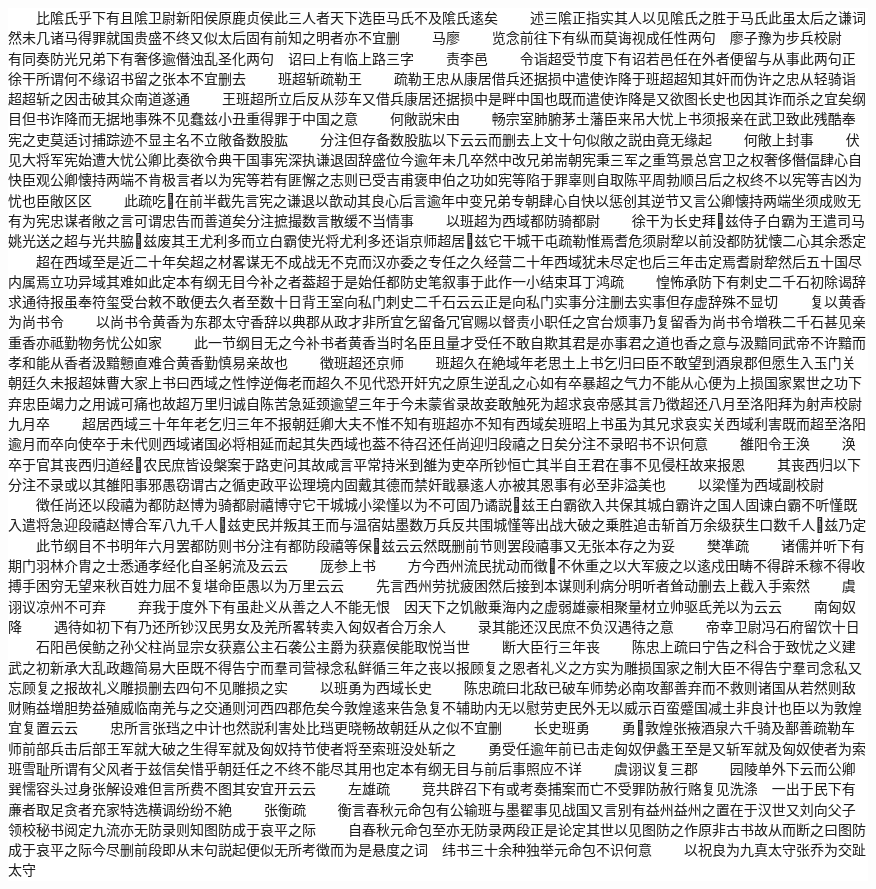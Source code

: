 　　比隂氏乎下有且隂卫尉新阳侯原鹿贞侯此三人者天下选臣马氏不及隂氏逺矣
　　述三隂正指实其人以见隂氏之胜于马氏此虽太后之谦词然未几诸马得罪就国贵盛不终又似太后固有前知之明者亦不宜删
　　马廖
　　览念前往下有纵而莫诲视成任性两句　廖子豫为步兵校尉　有同奏防光兄弟下有奢侈逾僭浊乱圣化两句　诏曰上有临上路三字
　　责李邑
　　令诣超受节度下有诏若邑任在外者便留与从事此两句正徐干所谓何不缘诏书留之张本不宜删去
　　班超斩疏勒王
　　疏勒王忠从康居借兵还据损中遣使诈降于班超超知其奸而伪许之忠从轻骑诣超超斩之因击破其众南道遂通
　　王班超所立后反从莎车又借兵康居还据损中是畔中国也既而遣使诈降是又欲图长史也因其诈而杀之宜矣纲目但书诈降而无据地事殊不见蠢兹小丑重得罪于中国之意
　　何敞説宋由
　　畅宗室肺腑茅土藩臣来吊大忧上书须报亲在武卫致此残酷奉宪之吏莫适讨捕踪迹不显主名不立敞备数股肱
　　分注但存备数股肱以下云云而删去上文十句似敞之説由竟无缘起
　　何敞上封事
　　伏见大将军宪始遭大忧公卿比奏欲令典干国事宪深执谦退固辞盛位今逾年未几卒然中改兄弟耑朝宪秉三军之重笃景总宫卫之权奢侈僭偪肆心自快臣观公卿懐持两端不肯极言者以为宪等若有匪懈之志则已受吉甫褒申伯之功如宪等陷于罪辜则自取陈平周勃顺吕后之权终不以宪等吉凶为忧也臣敞区区
　　此疏吃在前半截先言宪之谦退以歆动其良心后言逾年中变兄弟专朝肆心自快以惩创其逆节又言公卿懐持两端坐须成败无有为宪忠谋者敞之言可谓忠告而善道矣分注摭撮数言散缓不当情事
　　以班超为西域都防骑都尉
　　徐干为长史拜兹侍子白霸为王遣司马姚光送之超与光共脇兹废其王尤利多而立白霸使光将尤利多还诣京师超居兹它干城干屯疏勒惟焉耆危须尉犂以前没都防犹懐二心其余悉定
　　超在西域至是近二十年矣超之材畧谋无不成战无不克而汉亦委之专任之久经营二十年西域犹未尽定也后三年击定焉耆尉犂然后五十国尽内属焉立功异域其难如此定本有纲无目今补之者葢超于是始任都防史笔叙事于此作一小结束耳丁鸿疏
　　惶怖承防下有刺史二千石初除谒辞求通待报虽奉符玺受台敕不敢便去久者至数十日背王室向私门刺史二千石云云正是向私门实事分注删去实事但存虚辞殊不显切
　　复以黄香为尚书令
　　以尚书令黄香为东郡太守香辞以典郡从政才非所宜乞留备冗官赐以督责小职任之宫台烦事乃复留香为尚书令増秩二千石甚见亲重香亦祗勤物务忧公如家
　　此一节纲目无之今补书者黄香当时名臣且量才受任不敢自欺其君是亦事君之道也香之意与汲黯同武帝不许黯而孝和能从香者汲黯戅直难合黄香勤慎易亲故也
　　徴班超还京师
　　班超久在絶域年老思土上书乞归曰臣不敢望到酒泉郡但愿生入玉门关朝廷久未报超妹曹大家上书曰西域之性悖逆侮老而超久不见代恐开奸宄之原生逆乱之心如有卒暴超之气力不能从心便为上损国家累世之功下弃忠臣竭力之用诚可痛也故超万里归诚自陈苦急延颈逾望三年于今未蒙省录故妾敢触死为超求哀帝感其言乃徴超还八月至洛阳拜为射声校尉九月卒
　　超居西域三十年年老乞归三年不报朝廷卿大夫不惟不知有班超亦不知有西域矣班昭上书虽为其兄求哀实关西域利害既而超至洛阳逾月而卒向使卒于未代则西域诸国必将相延而起其失西域也葢不待召还任尚迎归段禧之日矣分注不录昭书不识何意
　　雒阳令王涣
　　涣卒于官其丧西归道经农民庶皆设槃案于路吏问其故咸言平常持米到雒为吏卒所钞恒亡其半自王君在事不见侵枉故来报恩
　　其丧西归以下分注不录或以其雒阳事邪愚窃谓古之循吏政平讼理境内固戴其德而禁奸戢暴逺人亦被其恩事有必至非溢美也
　　以梁慬为西域副校尉
　　徴任尚还以段禧为都防赵博为骑都尉禧博守它干城城小梁慬以为不可固乃谲説兹王白霸欲入共保其城白霸许之国人固谏白霸不听慬既入遣将急迎段禧赵博合军八九千人兹吏民并叛其王而与温宿姑墨数万兵反共围城慬等出战大破之乗胜追击斩首万余级获生口数千人兹乃定
　　此节纲目不书明年六月罢都防则书分注有都防段禧等保兹云云然既删前节则罢段禧事又无张本存之为妥
　　樊凖疏
　　诸儒并听下有期门羽林介胄之士悉通孝经化自圣躬流及云云
　　厐参上书
　　方今西州流民扰动而徴不休重之以大军疲之以逺戍田畴不得辟禾稼不得收搏手困穷无望来秋百姓力屈不复堪命臣愚以为万里云云
　　先言西州劳扰疲困然后接到本谋则利病分明听者耸动删去上截入手索然
　　虞诩议凉州不可弃
　　弃我于度外下有虽赴义从善之人不能无恨　因天下之饥敝乗海内之虚弱雄豪相聚量材立帅驱氐羌以为云云
　　南匈奴降
　　遇待如初下有乃还所钞汉民男女及羌所畧转卖入匈奴者合万余人
　　录其能还汉民庶不负汉遇待之意
　　帝幸卫尉冯石府留饮十日
　　石阳邑侯鲂之孙父柱尚显宗女获嘉公主石袭公主爵为获嘉侯能取悦当世
　　断大臣行三年丧
　　陈忠上疏曰宁告之科合于致忧之义建武之初新承大乱政趣简易大臣既不得告宁而羣司营禄念私鲜循三年之丧以报顾复之恩者礼义之方实为雕损国家之制大臣不得告宁羣司念私又忘顾复之报故礼义雕损删去四句不见雕损之实
　　以班勇为西域长史
　　陈忠疏曰北敌已破车师势必南攻鄯善弃而不救则诸国从若然则敌财贿益増胆势益殖威临南羌与之交通则河西四郡危矣今敦煌逺来告急复不辅助内无以慰劳吏民外无以威示百蛮蹙国减土非良计也臣以为敦煌宜复置云云
　　忠所言张珰之中计也然説利害处比珰更晓畅故朝廷从之似不宜删
　　长史班勇
　　勇敦煌张掖酒泉六千骑及鄯善疏勒车师前部兵击后部王军就大破之生得军就及匈奴持节使者将至索班没处斩之
　　勇受任逾年前已击走匈奴伊蠡王至是又斩军就及匈奴使者为索班雪耻所谓有父风者于兹信矣惜乎朝廷任之不终不能尽其用也定本有纲无目与前后事照应不详
　　虞诩议复三郡
　　园陵单外下云而公卿巽懦容头过身张解设难但言所费不图其安宜开云云
　　左雄疏
　　竞共辟召下有或考奏捕案而亡不受罪防赦行赂复见洗涤　一出于民下有亷者取足贪者充家特选横调纷纷不絶
　　张衡疏
　　衡言春秋元命包有公输班与墨翟事见战国又言别有益州益州之置在于汉世又刘向父子领校秘书阅定九流亦无防录则知图防成于哀平之际
　　自春秋元命包至亦无防录两段正是论定其世以见图防之作原非古书故从而断之曰图防成于哀平之际今尽删前段即从末句説起便似无所考徴而为是悬度之词　纬书三十余种独举元命包不识何意
　　以祝良为九真太守张乔为交趾太守